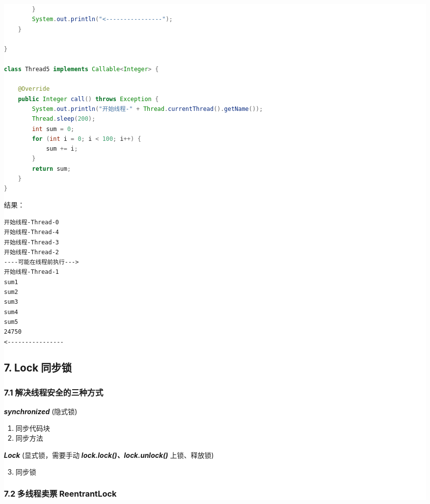 ```java
        }
        System.out.println("<----------------");
    }

}

class Thread5 implements Callable<Integer> {

    @Override
    public Integer call() throws Exception {
        System.out.println("开始线程-" + Thread.currentThread().getName());
        Thread.sleep(200);
        int sum = 0;
        for (int i = 0; i < 100; i++) {
            sum += i;
        }
        return sum;
    }
}
```

结果：

```shell
开始线程-Thread-0
开始线程-Thread-4
开始线程-Thread-3
开始线程-Thread-2
----可能在线程前执行--->
开始线程-Thread-1
sum1
sum2
sum3
sum4
sum5
24750
<----------------
```

## 7. Lock 同步锁

### 7.1 解决线程安全的三种方式

***synchronized*** (隐式锁)

1. 同步代码块
2. 同步方法

***Lock*** (显式锁，需要手动 ***lock.lock()、lock.unlock()*** 上锁、释放锁)

3. 同步锁

### 7.2 多线程卖票 ReentrantLock
